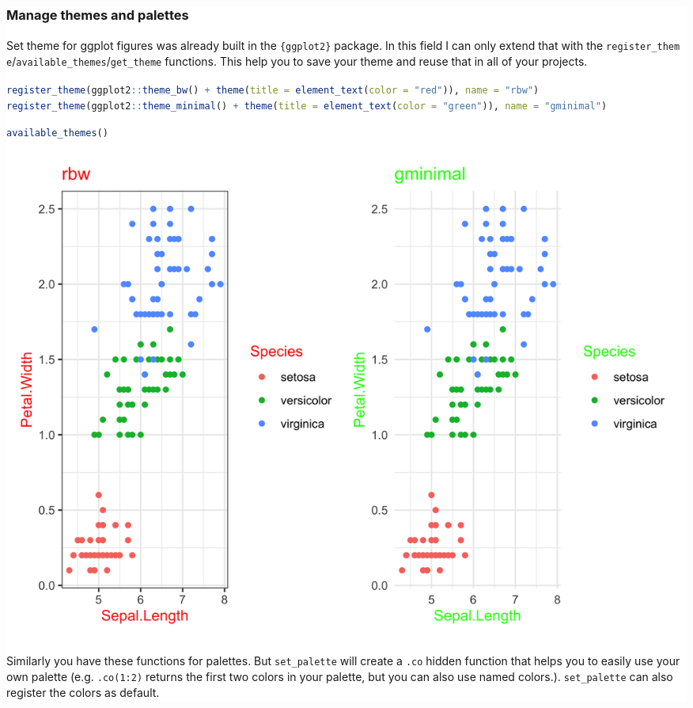 ### Manage themes and palettes

Set theme for ggplot figures was already built in the `{ggplot2}`
package. In this field I can only extend that with the
`register_theme`/`available_themes`/`get_theme` functions. This help you
to save your theme and reuse that in all of your projects.

``` r
register_theme(ggplot2::theme_bw() + theme(title = element_text(color = "red")), name = "rbw")
register_theme(ggplot2::theme_minimal() + theme(title = element_text(color = "green")), name = "gminimal")
```

``` r
available_themes()
```

![](man/figures/unnamed-chunk-9-1.png)

Similarly you have these functions for palettes. But `set_palette` will
create a `.co` hidden function that helps you to easily use your own
palette (e.g. `.co(1:2)` returns the first two colors in your palette,
but you can also use named colors.). `set_palette` can also register the
colors as default.
